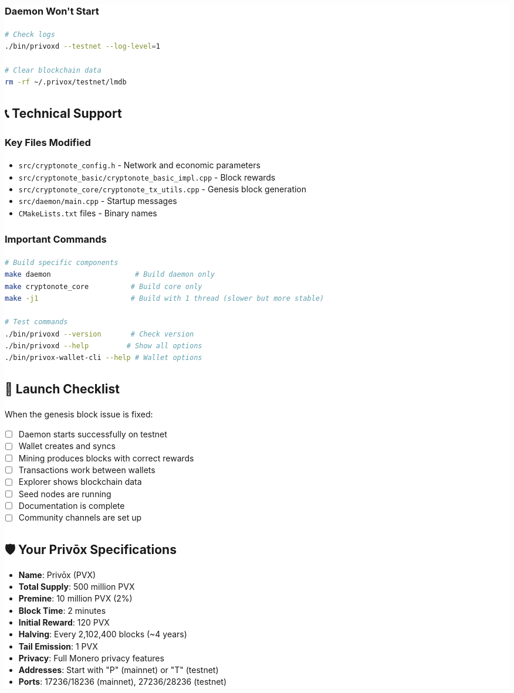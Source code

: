 ### Daemon Won't Start
```bash
# Check logs
./bin/privoxd --testnet --log-level=1

# Clear blockchain data
rm -rf ~/.privox/testnet/lmdb
```

## 📞 Technical Support

### Key Files Modified
- `src/cryptonote_config.h` - Network and economic parameters
- `src/cryptonote_basic/cryptonote_basic_impl.cpp` - Block rewards
- `src/cryptonote_core/cryptonote_tx_utils.cpp` - Genesis block generation
- `src/daemon/main.cpp` - Startup messages
- `CMakeLists.txt` files - Binary names

### Important Commands
```bash
# Build specific components
make daemon                    # Build daemon only
make cryptonote_core          # Build core only
make -j1                      # Build with 1 thread (slower but more stable)

# Test commands
./bin/privoxd --version       # Check version
./bin/privoxd --help         # Show all options
./bin/privox-wallet-cli --help # Wallet options
```

## 🎉 Launch Checklist

When the genesis block issue is fixed:

- [ ] Daemon starts successfully on testnet
- [ ] Wallet creates and syncs
- [ ] Mining produces blocks with correct rewards
- [ ] Transactions work between wallets
- [ ] Explorer shows blockchain data
- [ ] Seed nodes are running
- [ ] Documentation is complete
- [ ] Community channels are set up

## 🛡️ Your Privōx Specifications

- **Name**: Privōx (PVX)
- **Total Supply**: 500 million PVX
- **Premine**: 10 million PVX (2%)
- **Block Time**: 2 minutes
- **Initial Reward**: 120 PVX
- **Halving**: Every 2,102,400 blocks (~4 years)
- **Tail Emission**: 1 PVX
- **Privacy**: Full Monero privacy features
- **Addresses**: Start with "P" (mainnet) or "T" (testnet)
- **Ports**: 17236/18236 (mainnet), 27236/28236 (testnet)
